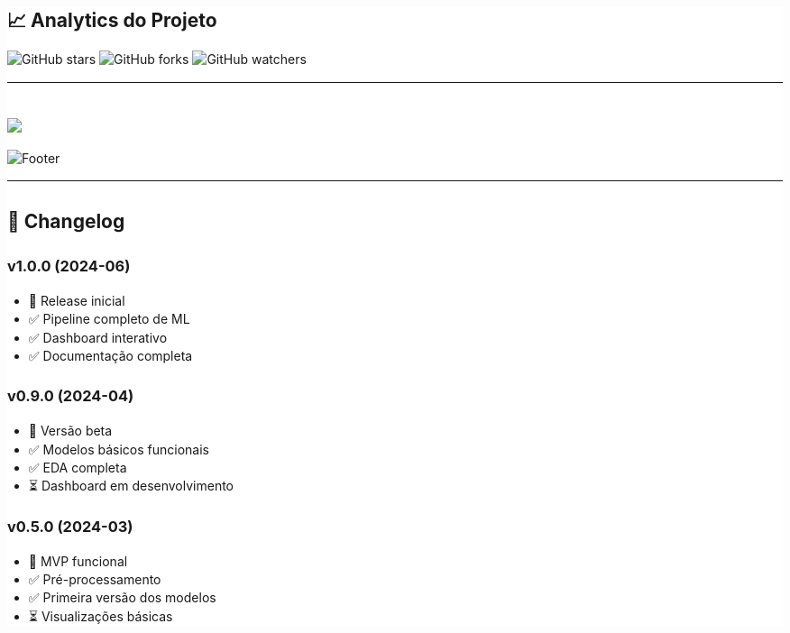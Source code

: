 ## 📈 **Analytics do Projeto**

![GitHub stars](https://img.shields.io/github/stars/seu-usuario/employee-attrition-analytics?style=social)
![GitHub forks](https://img.shields.io/github/forks/seu-usuario/employee-attrition-analytics?style=social)
![GitHub watchers](https://img.shields.io/github/watchers/seu-usuario/employee-attrition-analytics?style=social)

---

#
<img src="https://user-images.githubusercontent.com/73097560/115834477-dbab4500-a447-11eb-908a-139a6edaec5c.gif" width="100%">


![Footer](https://capsule-render.vercel.app/api?type=waving&color=FF6B6B&height=100&section=footer&text=Thanks%20for%20exploring%20the%20insights&fontSize=16&fontColor=ffffff&animation=twinkling)

</div>

---

## 📄 **Changelog**

### **v1.0.0** (2024-06)
- 🎉 Release inicial
- ✅ Pipeline completo de ML
- ✅ Dashboard interativo
- ✅ Documentação completa

### **v0.9.0** (2024-04)
- 🧪 Versão beta
- ✅ Modelos básicos funcionais
- ✅ EDA completa
- ⏳ Dashboard em desenvolvimento

### **v0.5.0** (2024-03)
- 🚀 MVP funcional
- ✅ Pré-processamento
- ✅ Primeira versão dos modelos
- ⏳ Visualizações básicas
